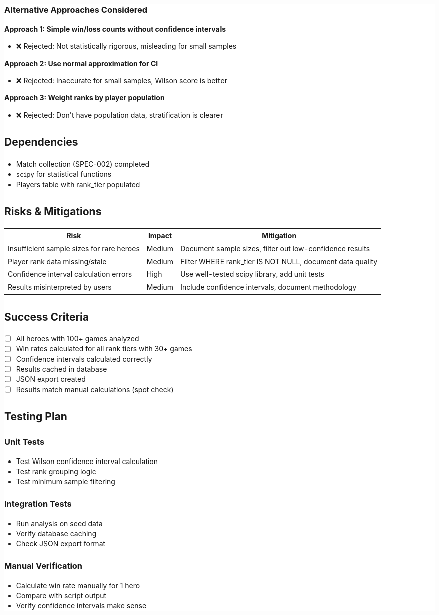 ### Alternative Approaches Considered

**Approach 1: Simple win/loss counts without confidence intervals**
- ❌ Rejected: Not statistically rigorous, misleading for small samples

**Approach 2: Use normal approximation for CI**
- ❌ Rejected: Inaccurate for small samples, Wilson score is better

**Approach 3: Weight ranks by player population**
- ❌ Rejected: Don't have population data, stratification is clearer

## Dependencies

- Match collection (SPEC-002) completed
- `scipy` for statistical functions
- Players table with rank_tier populated

## Risks & Mitigations

| Risk | Impact | Mitigation |
|------|--------|------------|
| Insufficient sample sizes for rare heroes | Medium | Document sample sizes, filter out low-confidence results |
| Player rank data missing/stale | Medium | Filter WHERE rank_tier IS NOT NULL, document data quality |
| Confidence interval calculation errors | High | Use well-tested scipy library, add unit tests |
| Results misinterpreted by users | Medium | Include confidence intervals, document methodology |

## Success Criteria

- [ ] All heroes with 100+ games analyzed
- [ ] Win rates calculated for all rank tiers with 30+ games
- [ ] Confidence intervals calculated correctly
- [ ] Results cached in database
- [ ] JSON export created
- [ ] Results match manual calculations (spot check)

## Testing Plan

### Unit Tests
- Test Wilson confidence interval calculation
- Test rank grouping logic
- Test minimum sample filtering

### Integration Tests
- Run analysis on seed data
- Verify database caching
- Check JSON export format

### Manual Verification
- Calculate win rate manually for 1 hero
- Compare with script output
- Verify confidence intervals make sense
